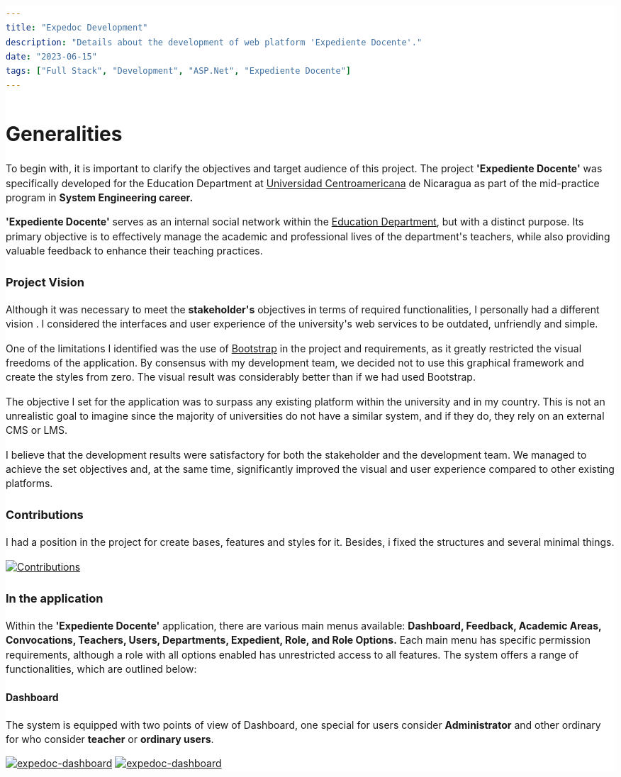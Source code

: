 ```yaml
---
title: "Expedoc Development"
description: "Details about the development of web platform 'Expediente Docente'."
date: "2023-06-15"
tags: ["Full Stack", "Development", "ASP.Net", "Expediente Docente"]
---
```


<h1>Generalities</h1>
<p>To begin with, it is important to clarify the objectives and target audience of this project. The project <b>'Expediente Docente'</b> was specifically developed for the Education Department at <a href="https://www.uca.edu.ni/">Universidad Centroamericana</a> de Nicaragua as part of the mid-practice program in <b>System Engineering career.</b></p>
<p><b>'Expediente Docente'</b> serves as an internal social network within the <a href="http://blog.uca.edu.ni/departamentoeducacion/">Education Department</a>, but with a distinct purpose. Its primary objective is to effectively manage the academic and professional lives of the department's teachers, while also providing valuable feedback to enhance their teaching practices.</p>

<h3>Project Vision</h3>
<p>Although it was necessary to meet the <b>stakeholder's</b> objectives in terms of required functionalities, I personally had a different vision . I considered the interfaces and user experience of the university's web services to be outdated, unfriendly and simple.</p>
<p>One of the limitations I identified was the use of <a href="https://getbootstrap.com/">Bootstrap</a> in the project and requirements, as it greatly restricted the visual freedoms of the application. By consensus with my development team, we decided not to use this graphical framework and create the styles from zero. The visual result was considerably better than if we had used Bootstrap.</p>
<p>The objective I set for the application was to surpass any existing platform within the university and in my country. This is not an unrealistic goal to imagine since the majority of universities do not have a similar system, and if they do, they rely on an external CMS or LMS.</p>
<p>I believe that the development results were satisfactory for both the stakeholder and the development team. We managed to achieve the set objectives and, at the same time, significantly improved the visual and user experience compared to other existing platforms.</p>

<h3>Contributions</h3>
<p>I had a position in the project for create bases, features and styles for it. Besides, i fixed the structures and several minimal things.</p>
<a href="../blog/expedoc-general/davidquint-contributions.png"><img src="../blog/expedoc-general/davidquint-contributions.png" class="blog-body-img" alt="Contributions" title=" Contributions"></a>

<h3>In the application</h3>
<p>Within the <b>'Expediente Docente'</b> application, there are various main menus available: <b>Dashboard, Feedback, Academic Areas, Convocations, Teachers, Users, Departments, Expedient, Role, and Role Options.</b> Each main menu has specific permission requirements, although a role with all options enabled has unrestricted access to all features. The system offers a range of functionalities, which are outlined below:</p>

<h4>Dashboard</h4>
<p>The system is equipped with two points of view of Dashboard, one special for users consider <b>Administrator</b> and other ordinary for who consider <b>teacher</b> or <b>ordinary users</b>.</p>

<div class="blog-body-double">
	<a href="../blog/expedoc-general/expedoc-dashboard-admin.png"><img src="../blog/expedoc-general/expedoc-dashboard-admin.png" alt="expedoc-dashboard" title="Expedoc Dashboard"></a>
	<a href="../blog/expedoc-general/expedoc-dashboard-teach.png"><img src="../blog/expedoc-general/expedoc-dashboard-teach.png" alt="expedoc-dashboard" title="Expedoc Dashboard"></a>
</div>
